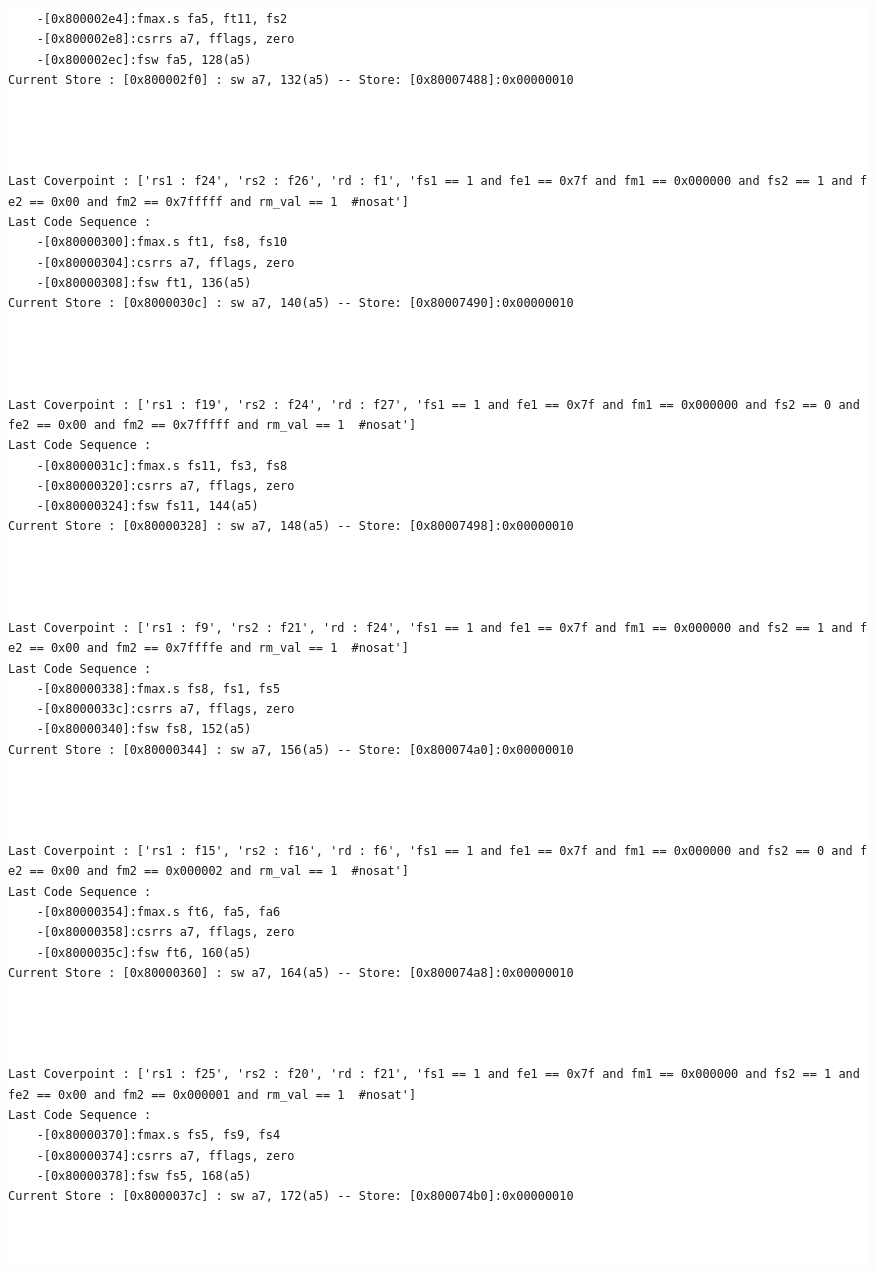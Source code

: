 ```
	-[0x800002e4]:fmax.s fa5, ft11, fs2
	-[0x800002e8]:csrrs a7, fflags, zero
	-[0x800002ec]:fsw fa5, 128(a5)
Current Store : [0x800002f0] : sw a7, 132(a5) -- Store: [0x80007488]:0x00000010




Last Coverpoint : ['rs1 : f24', 'rs2 : f26', 'rd : f1', 'fs1 == 1 and fe1 == 0x7f and fm1 == 0x000000 and fs2 == 1 and fe2 == 0x00 and fm2 == 0x7fffff and rm_val == 1  #nosat']
Last Code Sequence : 
	-[0x80000300]:fmax.s ft1, fs8, fs10
	-[0x80000304]:csrrs a7, fflags, zero
	-[0x80000308]:fsw ft1, 136(a5)
Current Store : [0x8000030c] : sw a7, 140(a5) -- Store: [0x80007490]:0x00000010




Last Coverpoint : ['rs1 : f19', 'rs2 : f24', 'rd : f27', 'fs1 == 1 and fe1 == 0x7f and fm1 == 0x000000 and fs2 == 0 and fe2 == 0x00 and fm2 == 0x7fffff and rm_val == 1  #nosat']
Last Code Sequence : 
	-[0x8000031c]:fmax.s fs11, fs3, fs8
	-[0x80000320]:csrrs a7, fflags, zero
	-[0x80000324]:fsw fs11, 144(a5)
Current Store : [0x80000328] : sw a7, 148(a5) -- Store: [0x80007498]:0x00000010




Last Coverpoint : ['rs1 : f9', 'rs2 : f21', 'rd : f24', 'fs1 == 1 and fe1 == 0x7f and fm1 == 0x000000 and fs2 == 1 and fe2 == 0x00 and fm2 == 0x7ffffe and rm_val == 1  #nosat']
Last Code Sequence : 
	-[0x80000338]:fmax.s fs8, fs1, fs5
	-[0x8000033c]:csrrs a7, fflags, zero
	-[0x80000340]:fsw fs8, 152(a5)
Current Store : [0x80000344] : sw a7, 156(a5) -- Store: [0x800074a0]:0x00000010




Last Coverpoint : ['rs1 : f15', 'rs2 : f16', 'rd : f6', 'fs1 == 1 and fe1 == 0x7f and fm1 == 0x000000 and fs2 == 0 and fe2 == 0x00 and fm2 == 0x000002 and rm_val == 1  #nosat']
Last Code Sequence : 
	-[0x80000354]:fmax.s ft6, fa5, fa6
	-[0x80000358]:csrrs a7, fflags, zero
	-[0x8000035c]:fsw ft6, 160(a5)
Current Store : [0x80000360] : sw a7, 164(a5) -- Store: [0x800074a8]:0x00000010




Last Coverpoint : ['rs1 : f25', 'rs2 : f20', 'rd : f21', 'fs1 == 1 and fe1 == 0x7f and fm1 == 0x000000 and fs2 == 1 and fe2 == 0x00 and fm2 == 0x000001 and rm_val == 1  #nosat']
Last Code Sequence : 
	-[0x80000370]:fmax.s fs5, fs9, fs4
	-[0x80000374]:csrrs a7, fflags, zero
	-[0x80000378]:fsw fs5, 168(a5)
Current Store : [0x8000037c] : sw a7, 172(a5) -- Store: [0x800074b0]:0x00000010




```
